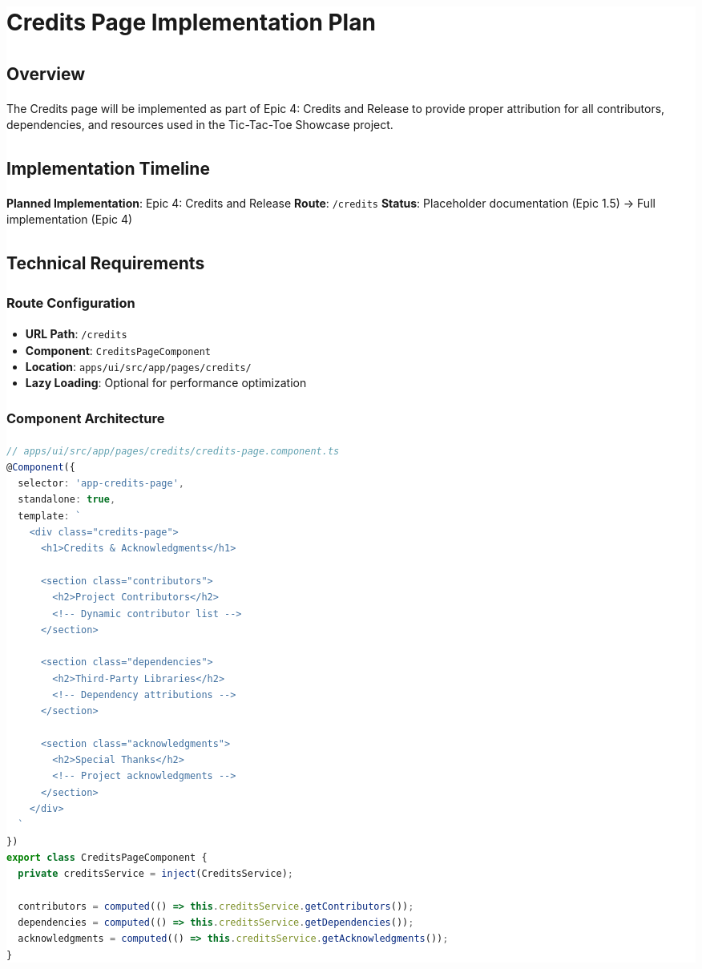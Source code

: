 # Credits Page Implementation Plan

## Overview

The Credits page will be implemented as part of Epic 4: Credits and Release to provide proper attribution for all contributors, dependencies, and resources used in the Tic-Tac-Toe Showcase project.

## Implementation Timeline

**Planned Implementation**: Epic 4: Credits and Release
**Route**: `/credits`
**Status**: Placeholder documentation (Epic 1.5) → Full implementation (Epic 4)

## Technical Requirements

### Route Configuration
- **URL Path**: `/credits`
- **Component**: `CreditsPageComponent`
- **Location**: `apps/ui/src/app/pages/credits/`
- **Lazy Loading**: Optional for performance optimization

### Component Architecture
```typescript
// apps/ui/src/app/pages/credits/credits-page.component.ts
@Component({
  selector: 'app-credits-page',
  standalone: true,
  template: `
    <div class="credits-page">
      <h1>Credits & Acknowledgments</h1>
      
      <section class="contributors">
        <h2>Project Contributors</h2>
        <!-- Dynamic contributor list -->
      </section>
      
      <section class="dependencies">
        <h2>Third-Party Libraries</h2>
        <!-- Dependency attributions -->
      </section>
      
      <section class="acknowledgments">
        <h2>Special Thanks</h2>
        <!-- Project acknowledgments -->
      </section>
    </div>
  `
})
export class CreditsPageComponent {
  private creditsService = inject(CreditsService);
  
  contributors = computed(() => this.creditsService.getContributors());
  dependencies = computed(() => this.creditsService.getDependencies());
  acknowledgments = computed(() => this.creditsService.getAcknowledgments());
}
```
